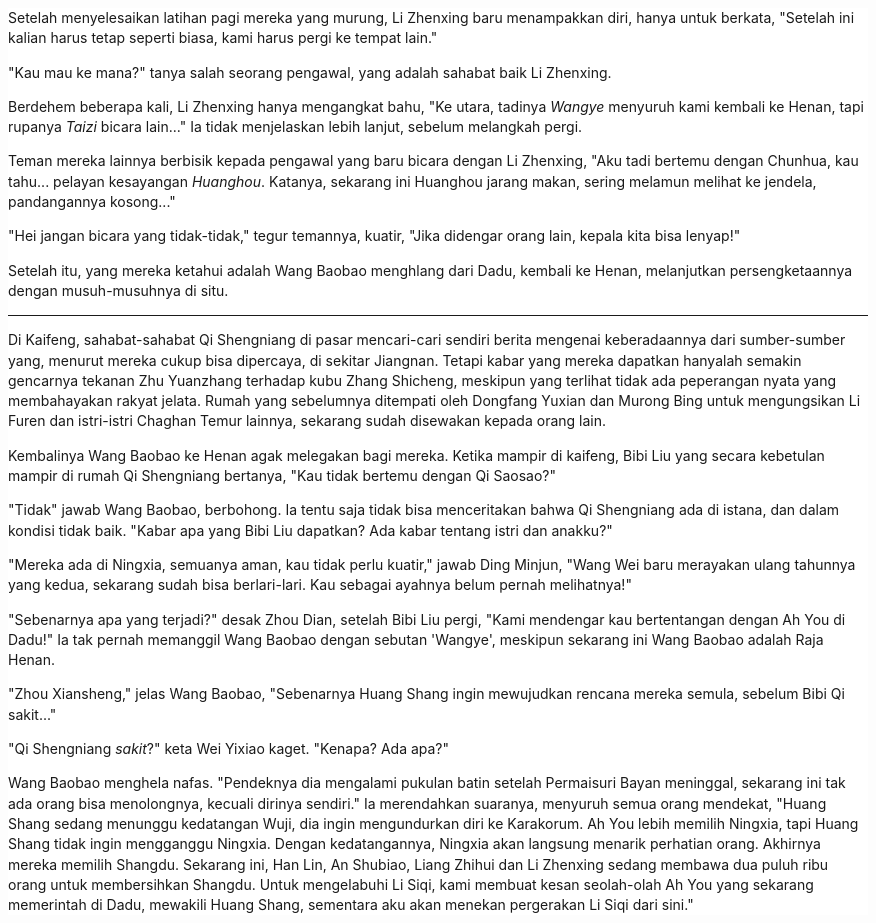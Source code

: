[^jianguo]: Jianguo (監國), kedudukan ini memberi Ayushiridara wewenang untuk mengambil keputusan mewakili Kaisar Toghon Temur, sebagai seorang 'Pengawas' Negara.

Setelah menyelesaikan latihan pagi mereka yang murung, Li Zhenxing baru menampakkan diri, hanya untuk berkata, "Setelah ini kalian harus tetap seperti biasa, kami harus pergi ke tempat lain."

"Kau mau ke mana?" tanya salah seorang pengawal, yang adalah sahabat baik Li Zhenxing.

Berdehem beberapa kali, Li Zhenxing hanya mengangkat bahu, "Ke utara, tadinya *Wangye* menyuruh kami kembali ke Henan, tapi rupanya *Taizi* bicara lain..." Ia tidak menjelaskan lebih lanjut, sebelum melangkah pergi.

Teman mereka lainnya berbisik kepada pengawal yang baru bicara dengan Li Zhenxing, "Aku tadi bertemu dengan Chunhua, kau tahu... pelayan kesayangan *Huanghou*. Katanya, sekarang ini Huanghou jarang makan, sering melamun melihat ke jendela, pandangannya kosong..."

"Hei jangan bicara yang tidak-tidak," tegur temannya, kuatir, "Jika didengar orang lain, kepala kita bisa lenyap!"

Setelah itu, yang mereka ketahui adalah Wang Baobao menghlang dari Dadu, kembali ke Henan, melanjutkan persengketaannya dengan musuh-musuhnya di situ.

---

Di Kaifeng, sahabat-sahabat Qi Shengniang di pasar mencari-cari sendiri berita mengenai keberadaannya dari sumber-sumber yang, menurut mereka cukup bisa dipercaya, di sekitar Jiangnan. Tetapi kabar yang mereka dapatkan hanyalah semakin gencarnya tekanan Zhu Yuanzhang terhadap kubu Zhang Shicheng, meskipun yang terlihat tidak ada peperangan nyata yang membahayakan rakyat jelata. Rumah yang sebelumnya ditempati oleh Dongfang Yuxian dan Murong Bing untuk mengungsikan Li Furen dan istri-istri Chaghan Temur lainnya, sekarang sudah disewakan kepada orang lain.

Kembalinya Wang Baobao ke Henan agak melegakan bagi mereka. Ketika mampir di kaifeng, Bibi Liu yang secara kebetulan mampir di rumah Qi Shengniang bertanya, "Kau tidak bertemu dengan Qi Saosao?"

"Tidak" jawab Wang Baobao, berbohong. Ia tentu saja tidak bisa menceritakan bahwa Qi Shengniang ada di istana, dan dalam kondisi tidak baik. "Kabar apa yang Bibi Liu dapatkan? Ada kabar tentang istri dan anakku?"

"Mereka ada di Ningxia, semuanya aman, kau tidak perlu kuatir," jawab Ding Minjun, "Wang Wei baru merayakan ulang tahunnya yang kedua, sekarang sudah bisa berlari-lari. Kau sebagai ayahnya belum pernah melihatnya!"

"Sebenarnya apa yang terjadi?" desak Zhou Dian, setelah Bibi Liu pergi, "Kami mendengar kau bertentangan dengan Ah You di Dadu!" Ia tak pernah memanggil Wang Baobao dengan sebutan 'Wangye', meskipun sekarang ini Wang Baobao adalah Raja Henan.

"Zhou Xiansheng," jelas Wang Baobao, "Sebenarnya Huang Shang ingin mewujudkan rencana mereka semula, sebelum Bibi Qi sakit..."

"Qi Shengniang *sakit*?" keta Wei Yixiao kaget. "Kenapa? Ada apa?"

Wang Baobao menghela nafas. "Pendeknya dia mengalami pukulan batin setelah Permaisuri Bayan meninggal, sekarang ini tak ada orang bisa menolongnya, kecuali dirinya sendiri." Ia merendahkan suaranya, menyuruh semua orang mendekat, "Huang Shang sedang menunggu kedatangan Wuji, dia ingin mengundurkan diri ke Karakorum. Ah You lebih memilih Ningxia, tapi Huang Shang tidak ingin mengganggu Ningxia. Dengan kedatangannya, Ningxia akan langsung menarik perhatian orang. Akhirnya mereka memilih Shangdu. Sekarang ini, Han Lin, An Shubiao, Liang Zhihui dan Li Zhenxing sedang membawa dua puluh ribu orang untuk membersihkan Shangdu. Untuk mengelabuhi Li Siqi, kami membuat kesan seolah-olah Ah You yang sekarang memerintah di Dadu, mewakili Huang Shang, sementara aku akan menekan pergerakan Li Siqi dari sini."


[^paihuai]: Pai Huai 徘徊, meaning 'Bertualang' atau 'Menjelajah'.
[^bugan]: Bugan (不敢), 'Tidak berani'.
[^shuili]: Suili (水力), alat hidrolik, yang berkembang pesat di era Dinasti Yuan, sangat umum dipakai dalam irigasi, sebagai kincir air raksasa.
[^fengche]: Fengche (紡車), secara literal 'Roda berjalan', biasanya ini hadir dalam bentuk 'Kincir air raksasa' di era Dinasti Yuan.
[^mingwang]: Ming Wang (明王), secara literal berarti 'Raja Terang'. Ming Jun (明軍) adalah 'Pasukan Terang'.
[^sheng-yi-he-ai]: Sheng Yi He Ai (生亦何哀), "Tiada kebahagiaan dalam hidup", atau secara lebih literal "Apa senangnya hidup?" Ini adalah bagian dari sebuah syair, yang umumnya membentuk rumusan doa kuno, sering disenandungkan orang tatkala merenung atau bahkan berdoa.
[^si-yi-he-ku]: Si Yi He Ku (死亦何苦)? Jika digabungkan dengan "Sheng Yi He Ai"[^sheng-yi-he-ai] akan menjadi sebaris kalimat, "Tiada kesukaan dalam hidup, tiada duka dalam kematian", yang berfungsi untuk memantapkan langkah orang dalam menghadapi maut atau menghadapi situasi berbahaya.
[^gnostic]: Nuo Si Di Zhuyi (諾斯底主義), adalah paham yang disebut 'Gnostik', atau ajaran yang berkembang berdasarkan pengalaman spiritual seseorang. Jika diterjemahkan secara literal, 'Zhuyi' sendiri bermakna 'ajaran' atau 'doktrin'. 'Nuo' (諾) adalah 'Janji'. Sedangkan 'Di' (底) bisa dimengerti sebagai 'Akhir' atau bisa jadi 'batas akhir dari sebuah periode waktu', juga bisa 'dasar' atau 'basis'. 
[^xiao-yinzei]: Xiao Yinzei (小淫賊), "Si Cabul Cilik'.
[^da-yinzei]: Da Yinzei (淫賊大), "Si Cabul Besar".
[^yuefu]: Yuefu (岳父), "Ayah mertua". Yang dimaksud Zhang Wuji di sini adalah Chaghan Temur, ayah kandung Zhao Min. Kata 'ayah' yang dipakai Zhao Min berbeda, yang berbunyi 'Die' (爹), secara literal memang berarti 'ayah'.
[^shengdan-kuaile]: Shengdan Kuaile (聖誕快樂), "Selamat Natal".
[^kaixi]: Kaixi (開熙), secara literal karakter Kai (開) berarti "Membuka", sedangkan karakter Xi (熙) berarti "Makmur".